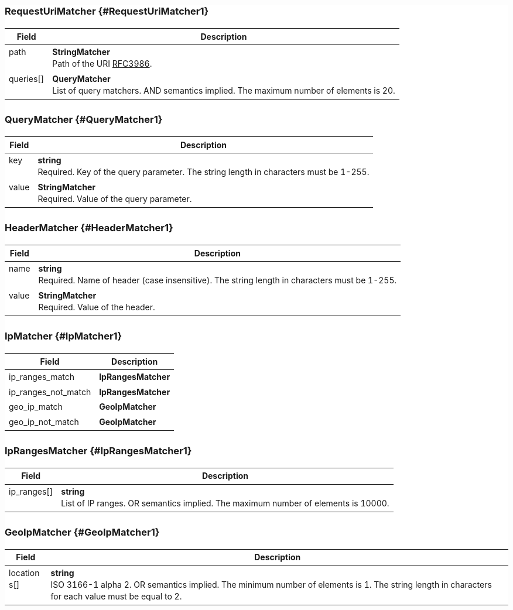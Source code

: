 
### RequestUriMatcher {#RequestUriMatcher1}

Field | Description
--- | ---
path | **StringMatcher**<br>Path of the URI [RFC3986](https://datatracker.ietf.org/doc/html/rfc3986#section-3.3). 
queries[] | **QueryMatcher**<br>List of query matchers. AND semantics implied. The maximum number of elements is 20.


### QueryMatcher {#QueryMatcher1}

Field | Description
--- | ---
key | **string**<br>Required. Key of the query parameter. The string length in characters must be 1-255.
value | **StringMatcher**<br>Required. Value of the query parameter. 


### HeaderMatcher {#HeaderMatcher1}

Field | Description
--- | ---
name | **string**<br>Required. Name of header (case insensitive). The string length in characters must be 1-255.
value | **StringMatcher**<br>Required. Value of the header. 


### IpMatcher {#IpMatcher1}

Field | Description
--- | ---
ip_ranges_match | **IpRangesMatcher**<br> 
ip_ranges_not_match | **IpRangesMatcher**<br> 
geo_ip_match | **GeoIpMatcher**<br> 
geo_ip_not_match | **GeoIpMatcher**<br> 


### IpRangesMatcher {#IpRangesMatcher1}

Field | Description
--- | ---
ip_ranges[] | **string**<br>List of IP ranges. OR semantics implied. The maximum number of elements is 10000.


### GeoIpMatcher {#GeoIpMatcher1}

Field | Description
--- | ---
locations[] | **string**<br>ISO 3166-1 alpha 2. OR semantics implied. The minimum number of elements is 1. The string length in characters for each value must be equal to 2.

